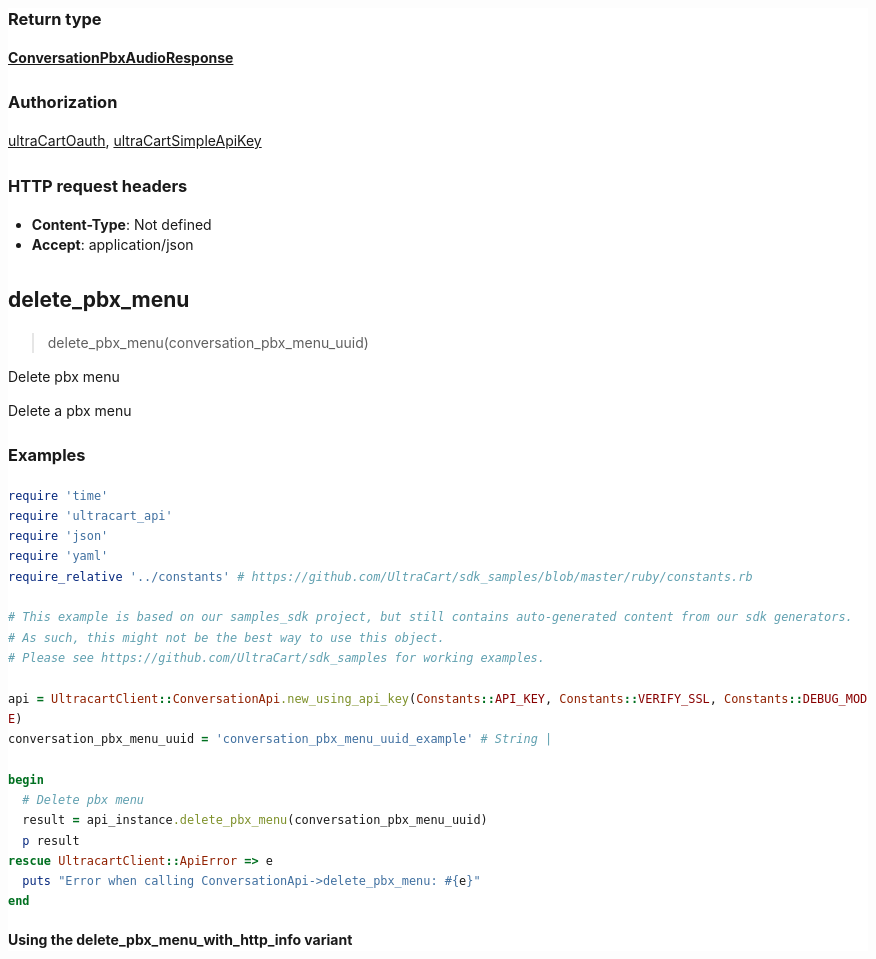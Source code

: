 ### Return type

[**ConversationPbxAudioResponse**](ConversationPbxAudioResponse.md)

### Authorization

[ultraCartOauth](../README.md#ultraCartOauth), [ultraCartSimpleApiKey](../README.md#ultraCartSimpleApiKey)

### HTTP request headers

- **Content-Type**: Not defined
- **Accept**: application/json


## delete_pbx_menu

> <ConversationPbxMenuResponse> delete_pbx_menu(conversation_pbx_menu_uuid)

Delete pbx menu

Delete a pbx menu 

### Examples

```ruby
require 'time'
require 'ultracart_api'
require 'json'
require 'yaml'
require_relative '../constants' # https://github.com/UltraCart/sdk_samples/blob/master/ruby/constants.rb

# This example is based on our samples_sdk project, but still contains auto-generated content from our sdk generators.
# As such, this might not be the best way to use this object.
# Please see https://github.com/UltraCart/sdk_samples for working examples.

api = UltracartClient::ConversationApi.new_using_api_key(Constants::API_KEY, Constants::VERIFY_SSL, Constants::DEBUG_MODE)
conversation_pbx_menu_uuid = 'conversation_pbx_menu_uuid_example' # String | 

begin
  # Delete pbx menu
  result = api_instance.delete_pbx_menu(conversation_pbx_menu_uuid)
  p result
rescue UltracartClient::ApiError => e
  puts "Error when calling ConversationApi->delete_pbx_menu: #{e}"
end
```

#### Using the delete_pbx_menu_with_http_info variant
